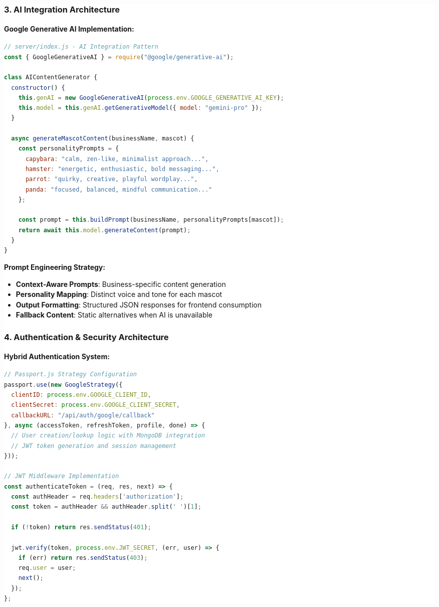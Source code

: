 ### **3. AI Integration Architecture**

**Google Generative AI Implementation:**
```javascript
// server/index.js - AI Integration Pattern
const { GoogleGenerativeAI } = require("@google/generative-ai");

class AIContentGenerator {
  constructor() {
    this.genAI = new GoogleGenerativeAI(process.env.GOOGLE_GENERATIVE_AI_KEY);
    this.model = this.genAI.getGenerativeModel({ model: "gemini-pro" });
  }

  async generateMascotContent(businessName, mascot) {
    const personalityPrompts = {
      capybara: "calm, zen-like, minimalist approach...",
      hamster: "energetic, enthusiastic, bold messaging...",
      parrot: "quirky, creative, playful wordplay...",
      panda: "focused, balanced, mindful communication..."
    };
    
    const prompt = this.buildPrompt(businessName, personalityPrompts[mascot]);
    return await this.model.generateContent(prompt);
  }
}
```

**Prompt Engineering Strategy:**
- **Context-Aware Prompts**: Business-specific content generation
- **Personality Mapping**: Distinct voice and tone for each mascot
- **Output Formatting**: Structured JSON responses for frontend consumption
- **Fallback Content**: Static alternatives when AI is unavailable

### **4. Authentication & Security Architecture**

**Hybrid Authentication System:**
```javascript
// Passport.js Strategy Configuration
passport.use(new GoogleStrategy({
  clientID: process.env.GOOGLE_CLIENT_ID,
  clientSecret: process.env.GOOGLE_CLIENT_SECRET,
  callbackURL: "/api/auth/google/callback"
}, async (accessToken, refreshToken, profile, done) => {
  // User creation/lookup logic with MongoDB integration
  // JWT token generation and session management
}));

// JWT Middleware Implementation
const authenticateToken = (req, res, next) => {
  const authHeader = req.headers['authorization'];
  const token = authHeader && authHeader.split(' ')[1];
  
  if (!token) return res.sendStatus(401);
  
  jwt.verify(token, process.env.JWT_SECRET, (err, user) => {
    if (err) return res.sendStatus(403);
    req.user = user;
    next();
  });
};
```
